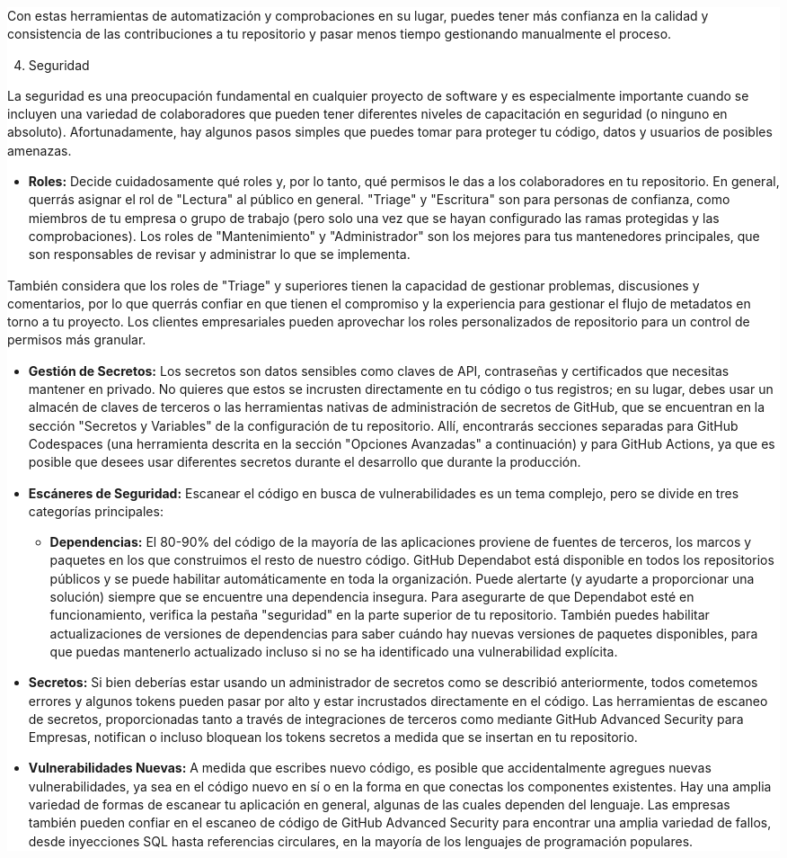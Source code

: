 Con estas herramientas de automatización y comprobaciones en su lugar, puedes tener más confianza en la calidad y consistencia de las contribuciones a tu repositorio y pasar menos tiempo gestionando manualmente el proceso.

4. Seguridad

La seguridad es una preocupación fundamental en cualquier proyecto de software y es especialmente importante cuando se incluyen una variedad de colaboradores que pueden tener diferentes niveles de capacitación en seguridad (o ninguno en absoluto). Afortunadamente, hay algunos pasos simples que puedes tomar para proteger tu código, datos y usuarios de posibles amenazas.

- **Roles:** Decide cuidadosamente qué roles y, por lo tanto, qué permisos le das a los colaboradores en tu repositorio. En general, querrás asignar el rol de "Lectura" al público en general. "Triage" y "Escritura" son para personas de confianza, como miembros de tu empresa o grupo de trabajo (pero solo una vez que se hayan configurado las ramas protegidas y las comprobaciones). Los roles de "Mantenimiento" y "Administrador" son los mejores para tus mantenedores principales, que son responsables de revisar y administrar lo que se implementa.

 También considera que los roles de "Triage" y superiores tienen la capacidad de gestionar problemas, discusiones y comentarios, por lo que querrás confiar en que tienen el compromiso y la experiencia para gestionar el flujo de metadatos en torno a tu proyecto. Los clientes empresariales pueden aprovechar los roles personalizados de repositorio para un control de permisos más granular.

- **Gestión de Secretos:** Los secretos son datos sensibles como claves de API, contraseñas y certificados que necesitas mantener en privado. No quieres que estos se incrusten directamente en tu código o tus registros; en su lugar, debes usar un almacén de claves de terceros o las herramientas nativas de administración de secretos de GitHub, que se encuentran en la sección "Secretos y Variables" de la configuración de tu repositorio. Allí, encontrarás secciones separadas para GitHub Codespaces (una herramienta descrita en la sección "Opciones Avanzadas" a continuación) y para GitHub Actions, ya que es posible que desees usar diferentes secretos durante el desarrollo que durante la producción.

- **Escáneres de Seguridad:** Escanear el código en busca de vulnerabilidades es un tema complejo, pero se divide en tres categorías principales:
  - **Dependencias:** El 80-90% del código de la mayoría de las aplicaciones proviene de fuentes de terceros, los marcos y paquetes en los que construimos el resto de nuestro código. GitHub Dependabot está disponible en todos los repositorios públicos y se puede habilitar automáticamente en toda la organización. Puede alertarte (y ayudarte a proporcionar una solución) siempre que se encuentre una dependencia insegura. Para asegurarte de que Dependabot esté en funcionamiento, verifica la pestaña "seguridad" en la parte superior de tu repositorio. También puedes habilitar actualizaciones de versiones de dependencias para saber cuándo hay nuevas versiones de paquetes disponibles, para que puedas mantenerlo actualizado incluso si no se ha identificado una vulnerabilidad explícita.

- **Secretos:** Si bien deberías estar usando un administrador de secretos como se describió anteriormente, todos cometemos errores y algunos tokens pueden pasar por alto y estar incrustados directamente en el código. Las herramientas de escaneo de secretos, proporcionadas tanto a través de integraciones de terceros como mediante GitHub Advanced Security para Empresas, notifican o incluso bloquean los tokens secretos a medida que se insertan en tu repositorio.

- **Vulnerabilidades Nuevas:** A medida que escribes nuevo código, es posible que accidentalmente agregues nuevas vulnerabilidades, ya sea en el código nuevo en sí o en la forma en que conectas los componentes existentes. Hay una amplia variedad de formas de escanear tu aplicación en general, algunas de las cuales dependen del lenguaje. Las empresas también pueden confiar en el escaneo de código de GitHub Advanced Security para encontrar una amplia variedad de fallos, desde inyecciones SQL hasta referencias circulares, en la mayoría de los lenguajes de programación populares.
